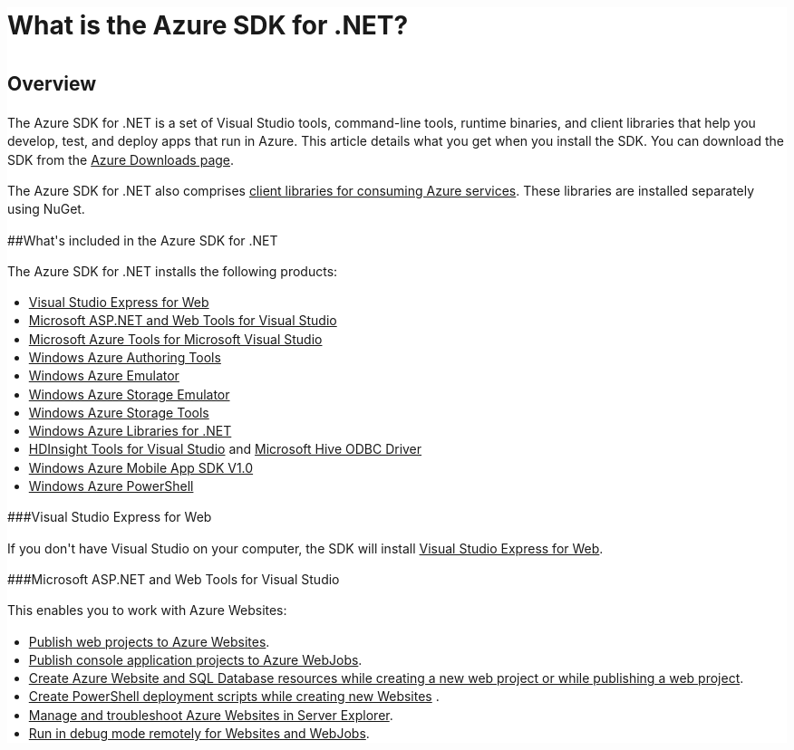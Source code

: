 <properties 
	pageTitle="What is the Azure .NET SDK" 
	description="Learn what is included in the Azure .NET SDK." 
	documentationCenter=".net" 
	authors="tdykstra" 
	manager="wpickett" 
	editor="mollybos" 
	services=""/>

<tags
	ms.service="multiple"
	ms.date="06/11/2015"
	wacn.date=""/>

# What is the Azure SDK for .NET?

## Overview

The Azure SDK for .NET is a set of Visual Studio tools, command-line tools, runtime binaries, and client libraries that help you develop, test, and deploy apps that run in Azure. This article details what you get when you install the SDK. You can download the SDK from the [Azure Downloads page](/downloads/). 

The Azure SDK for .NET also comprises [client libraries for consuming Azure services](http://www.nuget.org/packages?q=windowsazureofficial). These libraries are installed separately using NuGet.

##<a id="included"></a>What's included in the Azure SDK for .NET

The Azure SDK for .NET installs the following products:

- [Visual Studio Express for Web](#vwd)
- [Microsoft ASP.NET and Web Tools for Visual Studio](#wte)
- [Microsoft Azure Tools for Microsoft Visual Studio](#tools)
- [Windows Azure Authoring Tools](#auth)
- [Windows Azure Emulator](#emulator)
- [Windows Azure Storage Emulator](#stgemulator)
- [Windows Azure Storage Tools](#stgtools)
- [Windows Azure Libraries for .NET](#libraries)
- [HDInsight Tools for Visual Studio](#hdinsight) and [Microsoft Hive ODBC Driver](#hdinsight)
- [Windows Azure Mobile App SDK V1.0](#mobile)
- [Windows Azure PowerShell](#ps)

###<a id="vwd"></a>Visual Studio Express for Web

If you don't have Visual Studio on your computer, the SDK will install [Visual Studio Express for Web](http://www.visualstudio.com/products/visual-studio-express-vs.aspx). 
 
###<a id="wte"></a>Microsoft ASP.NET and Web Tools for Visual Studio

This enables you to work with Azure Websites:

* [Publish web projects to Azure Websites](/documentation/articles/web-sites-dotnet-get-started).
* [Publish console application projects to Azure WebJobs](/documentation/articles/websites-dotnet-deploy-webjobs).
* [Create Azure Website and SQL Database resources while creating a new web project or while publishing a web project](/documentation/articles/web-sites-dotnet-deploy-aspnet-mvc-app-membership-oauth-sql-database).
* [Create PowerShell deployment scripts while creating new  Websites](http://msdn.microsoft.com/zh-cn/library/dn642480.aspx) .
* [Manage and troubleshoot Azure Websites in Server Explorer](/documentation/articles/web-sites-dotnet-troubleshoot-visual-studio#sitemanagement).
* [Run in debug mode remotely for Websites and WebJobs](/documentation/articles/web-sites-dotnet-troubleshoot-visual-studio#remotedebug). 
